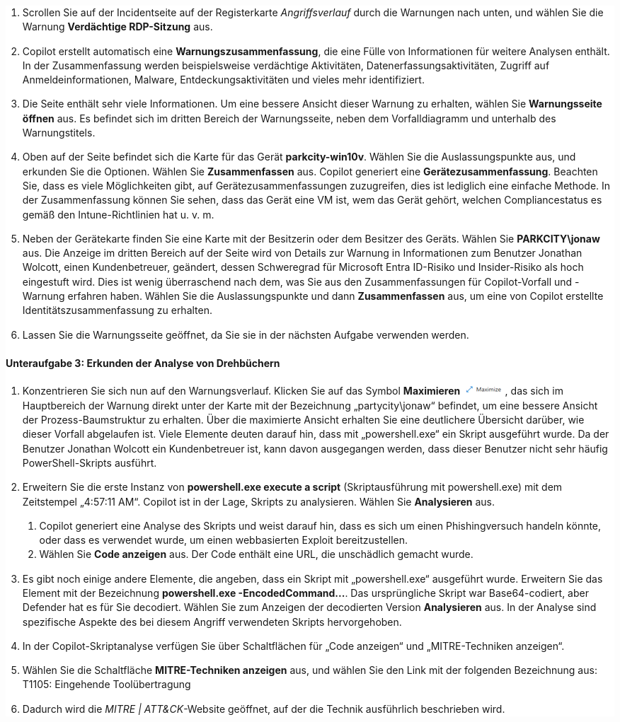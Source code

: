 1. Scrollen Sie auf der Incidentseite auf der Registerkarte *Angriffsverlauf* durch die Warnungen nach unten, und wählen Sie die Warnung **Verdächtige RDP-Sitzung** aus.

1. Copilot erstellt automatisch eine **Warnungszusammenfassung**, die eine Fülle von Informationen für weitere Analysen enthält. In der Zusammenfassung werden beispielsweise verdächtige Aktivitäten, Datenerfassungsaktivitäten, Zugriff auf Anmeldeinformationen, Malware, Entdeckungsaktivitäten und vieles mehr identifiziert.

1. Die Seite enthält sehr viele Informationen. Um eine bessere Ansicht dieser Warnung zu erhalten, wählen Sie **Warnungsseite öffnen** aus. Es befindet sich im dritten Bereich der Warnungsseite, neben dem Vorfalldiagramm und unterhalb des Warnungstitels.

1. Oben auf der Seite befindet sich die Karte für das Gerät **parkcity-win10v**. Wählen Sie die Auslassungspunkte aus, und erkunden Sie die Optionen. Wählen Sie **Zusammenfassen** aus. Copilot generiert eine **Gerätezusammenfassung**. Beachten Sie, dass es viele Möglichkeiten gibt, auf Gerätezusammenfassungen zuzugreifen, dies ist lediglich eine einfache Methode. In der Zusammenfassung können Sie sehen, dass das Gerät eine VM ist, wem das Gerät gehört, welchen Compliancestatus es gemäß den Intune-Richtlinien hat u. v. m.

1. Neben der Gerätekarte finden Sie eine Karte mit der Besitzerin oder dem Besitzer des Geräts. Wählen Sie **PARKCITY\jonaw** aus. Die Anzeige im dritten Bereich auf der Seite wird von Details zur Warnung in Informationen zum Benutzer Jonathan Wolcott, einen Kundenbetreuer, geändert, dessen Schweregrad für Microsoft Entra ID-Risiko und Insider-Risiko als hoch eingestuft wird. Dies ist wenig überraschend nach dem, was Sie aus den Zusammenfassungen für Copilot-Vorfall und -Warnung erfahren haben. Wählen Sie die Auslassungspunkte und dann **Zusammenfassen** aus, um eine von Copilot erstellte Identitätszusammenfassung zu erhalten.

1. Lassen Sie die Warnungsseite geöffnet, da Sie sie in der nächsten Aufgabe verwenden werden.

#### Unteraufgabe 3: Erkunden der Analyse von Drehbüchern

1. Konzentrieren Sie sich nun auf den Warnungsverlauf. Klicken Sie auf das Symbol **Maximieren ![Maximieren-Symbol](../Media/maximize-icon.png)**, das sich im Hauptbereich der Warnung direkt unter der Karte mit der Bezeichnung „partycity\jonaw“ befindet, um eine bessere Ansicht der Prozess-Baumstruktur zu erhalten. Über die maximierte Ansicht erhalten Sie eine deutlichere Übersicht darüber, wie dieser Vorfall abgelaufen ist. Viele Elemente deuten darauf hin, dass mit „powershell.exe“ ein Skript ausgeführt wurde. Da der Benutzer Jonathan Wolcott ein Kundenbetreuer ist, kann davon ausgegangen werden, dass dieser Benutzer nicht sehr häufig PowerShell-Skripts ausführt.

1. Erweitern Sie die erste Instanz von **powershell.exe execute a script** (Skriptausführung mit powershell.exe) mit dem Zeitstempel „4:57:11 AM“. Copilot ist in der Lage, Skripts zu analysieren. Wählen Sie **Analysieren** aus.
    1. Copilot generiert eine Analyse des Skripts und weist darauf hin, dass es sich um einen Phishingversuch handeln könnte, oder dass es verwendet wurde, um einen webbasierten Exploit bereitzustellen.
    1. Wählen Sie **Code anzeigen** aus. Der Code enthält eine URL, die unschädlich gemacht wurde.

1. Es gibt noch einige andere Elemente, die angeben, dass ein Skript mit „powershell.exe“ ausgeführt wurde. Erweitern Sie das Element mit der Bezeichnung **powershell.exe -EncodedCommand...**. Das ursprüngliche Skript war Base64-codiert, aber Defender hat es für Sie decodiert. Wählen Sie zum Anzeigen der decodierten Version **Analysieren** aus. In der Analyse sind spezifische Aspekte des bei diesem Angriff verwendeten Skripts hervorgehoben.

1. In der Copilot-Skriptanalyse verfügen Sie über Schaltflächen für „Code anzeigen“ und „MITRE-Techniken anzeigen“.

1. Wählen Sie die Schaltfläche **MITRE-Techniken anzeigen** aus, und wählen Sie den Link mit der folgenden Bezeichnung aus: T1105: Eingehende Toolübertragung

1. Dadurch wird die *MITRE | ATT&CK*-Website geöffnet, auf der die Technik ausführlich beschrieben wird.
